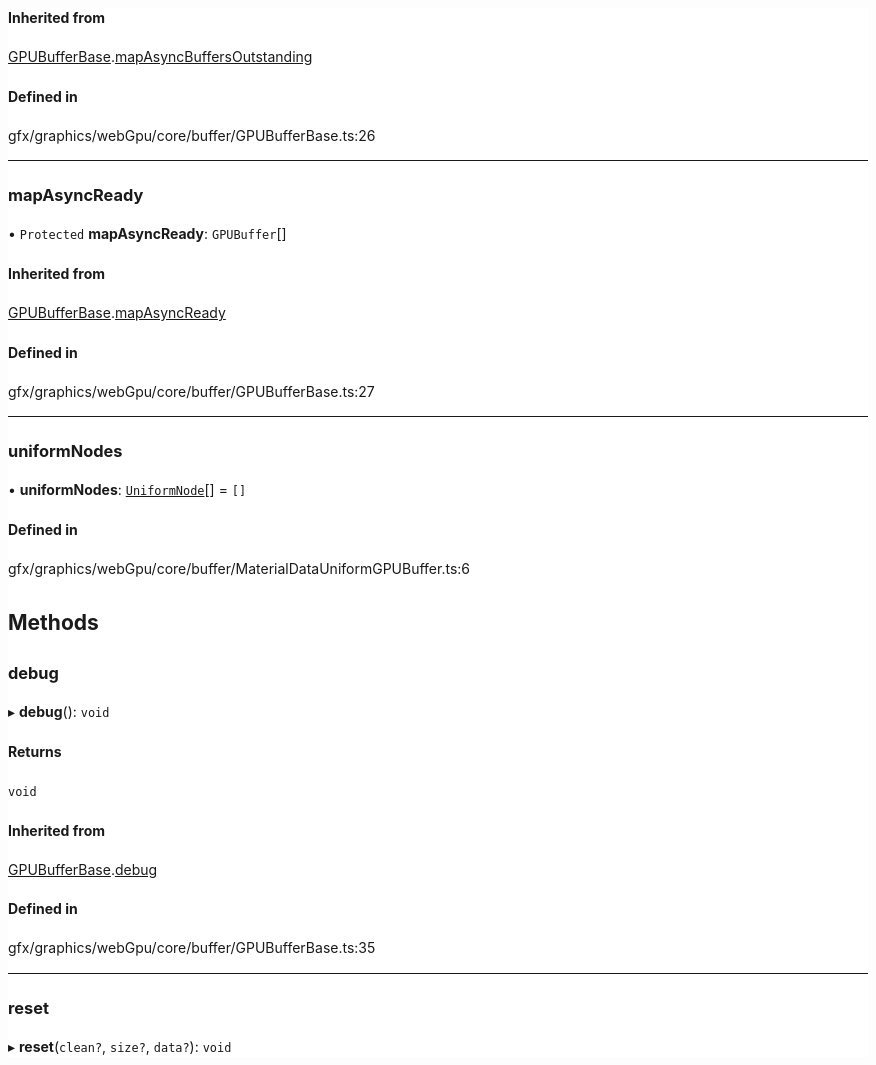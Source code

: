 #### Inherited from

[GPUBufferBase](GPUBufferBase.md).[mapAsyncBuffersOutstanding](GPUBufferBase.md#mapasyncbuffersoutstanding)

#### Defined in

gfx/graphics/webGpu/core/buffer/GPUBufferBase.ts:26

___

### mapAsyncReady

• `Protected` **mapAsyncReady**: `GPUBuffer`[]

#### Inherited from

[GPUBufferBase](GPUBufferBase.md).[mapAsyncReady](GPUBufferBase.md#mapasyncready)

#### Defined in

gfx/graphics/webGpu/core/buffer/GPUBufferBase.ts:27

___

### uniformNodes

• **uniformNodes**: [`UniformNode`](UniformNode.md)[] = `[]`

#### Defined in

gfx/graphics/webGpu/core/buffer/MaterialDataUniformGPUBuffer.ts:6

## Methods

### debug

▸ **debug**(): `void`

#### Returns

`void`

#### Inherited from

[GPUBufferBase](GPUBufferBase.md).[debug](GPUBufferBase.md#debug)

#### Defined in

gfx/graphics/webGpu/core/buffer/GPUBufferBase.ts:35

___

### reset

▸ **reset**(`clean?`, `size?`, `data?`): `void`

